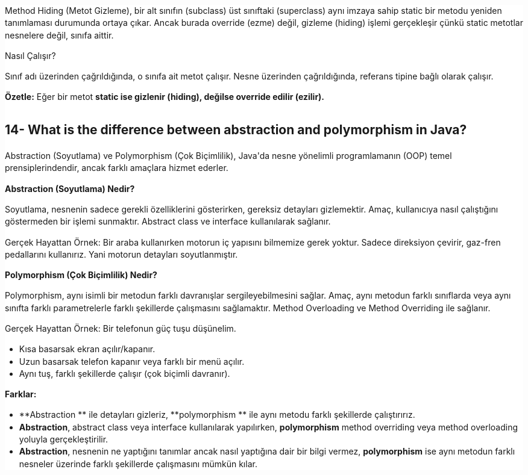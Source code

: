 Method Hiding (Metot Gizleme), bir alt sınıfın (subclass) üst sınıftaki (superclass) aynı imzaya sahip static bir metodu yeniden tanımlaması durumunda ortaya çıkar. Ancak burada override (ezme) değil, gizleme (hiding) işlemi gerçekleşir çünkü static metotlar nesnelere değil, sınıfa aittir.

Nasıl Çalışır?

Sınıf adı üzerinden çağrıldığında, o sınıfa ait metot çalışır.
Nesne üzerinden çağrıldığında, referans tipine bağlı olarak çalışır.

**Özetle:** Eğer bir metot **static ise gizlenir (hiding), değilse override edilir (ezilir).**



## 14- What is the difference between abstraction and polymorphism in Java?

Abstraction (Soyutlama) ve Polymorphism (Çok Biçimlilik), Java'da nesne yönelimli programlamanın (OOP) temel prensiplerindendir, ancak farklı amaçlara hizmet ederler.

**Abstraction (Soyutlama) Nedir?**

Soyutlama, nesnenin sadece gerekli özelliklerini gösterirken, gereksiz detayları gizlemektir. Amaç, kullanıcıya nasıl çalıştığını göstermeden bir işlemi sunmaktır. Abstract class ve interface kullanılarak sağlanır.

Gerçek Hayattan Örnek: Bir araba kullanırken motorun iç yapısını bilmemize gerek yoktur. Sadece direksiyon çevirir, gaz-fren pedallarını kullanırız. Yani motorun detayları soyutlanmıştır.

**Polymorphism (Çok Biçimlilik) Nedir?**

Polymorphism, aynı isimli bir metodun farklı davranışlar sergileyebilmesini sağlar. Amaç, aynı metodun farklı sınıflarda veya aynı sınıfta farklı parametrelerle farklı şekillerde çalışmasını sağlamaktır. Method Overloading ve Method Overriding ile sağlanır.

Gerçek Hayattan Örnek:  Bir telefonun güç tuşu düşünelim.

* Kısa basarsak ekran açılır/kapanır.
* Uzun basarsak telefon kapanır veya farklı bir menü açılır.
* Aynı tuş, farklı şekillerde çalışır (çok biçimli davranır).

**Farklar:**

* **Abstraction ** ile detayları gizleriz, **polymorphism ** ile aynı metodu farklı şekillerde çalıştırırız.
* **Abstraction**, abstract class  veya  interface kullanılarak yapılırken, **polymorphism**  method overriding veya method overloading yoluyla gerçekleştirilir.
* **Abstraction**, nesnenin ne yaptığını tanımlar ancak nasıl yaptığına dair bir bilgi vermez, **polymorphism** ise aynı metodun farklı nesneler üzerinde farklı şekillerde çalışmasını mümkün kılar.

